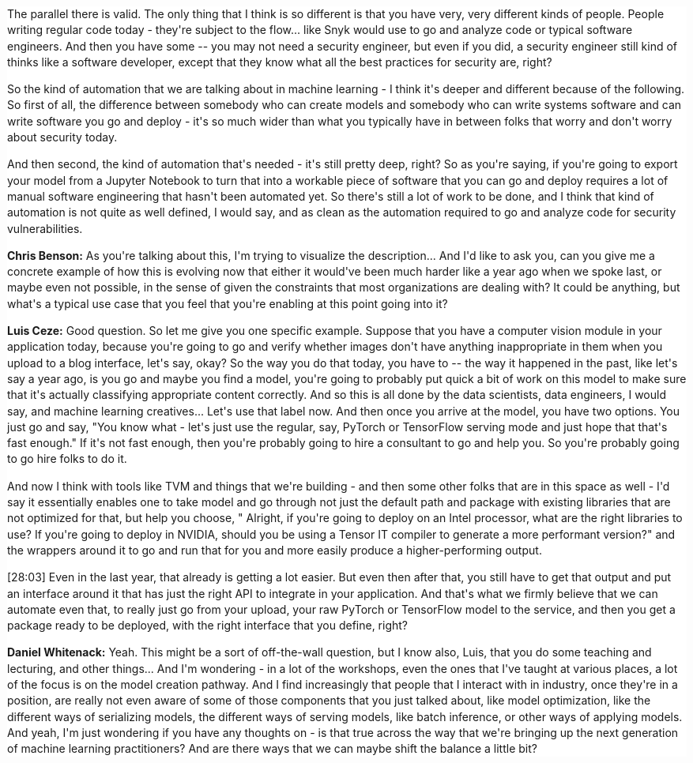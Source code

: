 The parallel there is valid. The only thing that I think is so different is that you have very, very different kinds of people. People writing regular code today - they're subject to the flow... like Snyk would use to go and analyze code or typical software engineers. And then you have some -- you may not need a security engineer, but even if you did, a security engineer still kind of thinks like a software developer, except that they know what all the best practices for security are, right?

So the kind of automation that we are talking about in machine learning - I think it's deeper and different because of the following. So first of all, the difference between somebody who can create models and somebody who can write systems software and can write software you go and deploy - it's so much wider than what you typically have in between folks that worry and don't worry about security today.

And then second, the kind of automation that's needed - it's still pretty deep, right? So as you're saying, if you're going to export your model from a Jupyter Notebook to turn that into a workable piece of software that you can go and deploy requires a lot of manual software engineering that hasn't been automated yet. So there's still a lot of work to be done, and I think that kind of automation is not quite as well defined, I would say, and as clean as the automation required to go and analyze code for security vulnerabilities.

**Chris Benson:** As you're talking about this, I'm trying to visualize the description... And I'd like to ask you, can you give me a concrete example of how this is evolving now that either it would've been much harder like a year ago when we spoke last, or maybe even not possible, in the sense of given the constraints that most organizations are dealing with? It could be anything, but what's a typical use case that you feel that you're enabling at this point going into it?

**Luis Ceze:** Good question. So let me give you one specific example. Suppose that you have a computer vision module in your application today, because you're going to go and verify whether images don't have anything inappropriate in them when you upload to a blog interface, let's say, okay? So the way you do that today, you have to -- the way it happened in the past, like let's say a year ago, is you go and maybe you find a model, you're going to probably put quick a bit of work on this model to make sure that it's actually classifying appropriate content correctly. And so this is all done by the data scientists, data engineers, I would say, and machine learning creatives... Let's use that label now. And then once you arrive at the model, you have two options. You just go and say, "You know what - let's just use the regular, say, PyTorch or TensorFlow serving mode and just hope that that's fast enough." If it's not fast enough, then you're probably going to hire a consultant to go and help you. So you're probably going to go hire folks to do it.

And now I think with tools like TVM and things that we're building - and then some other folks that are in this space as well - I'd say it essentially enables one to take model and go through not just the default path and package with existing libraries that are not optimized for that, but help you choose, " Alright, if you're going to deploy on an Intel processor, what are the right libraries to use? If you're going to deploy in NVIDIA, should you be using a Tensor IT compiler to generate a more performant version?" and the wrappers around it to go and run that for you and more easily produce a higher-performing output.

\[28:03\] Even in the last year, that already is getting a lot easier. But even then after that, you still have to get that output and put an interface around it that has just the right API to integrate in your application. And that's what we firmly believe that we can automate even that, to really just go from your upload, your raw PyTorch or TensorFlow model to the service, and then you get a package ready to be deployed, with the right interface that you define, right?

**Daniel Whitenack:** Yeah. This might be a sort of off-the-wall question, but I know also, Luis, that you do some teaching and lecturing, and other things... And I'm wondering - in a lot of the workshops, even the ones that I've taught at various places, a lot of the focus is on the model creation pathway. And I find increasingly that people that I interact with in industry, once they're in a position, are really not even aware of some of those components that you just talked about, like model optimization, like the different ways of serializing models, the different ways of serving models, like batch inference, or other ways of applying models. And yeah, I'm just wondering if you have any thoughts on - is that true across the way that we're bringing up the next generation of machine learning practitioners? And are there ways that we can maybe shift the balance a little bit?
